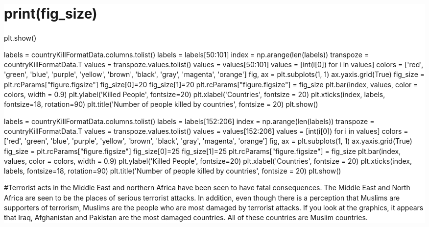 # print(fig_size)
plt.show()



labels = countryKillFormatData.columns.tolist()
labels = labels[50:101]
index = np.arange(len(labels))
transpoze = countryKillFormatData.T
values = transpoze.values.tolist()
values = values[50:101]
values = [int(i[0]) for i in values]
colors = ['red', 'green', 'blue', 'purple', 'yellow', 'brown', 'black', 'gray', 'magenta', 'orange']
fig, ax = plt.subplots(1, 1)
ax.yaxis.grid(True)
fig_size = plt.rcParams["figure.figsize"]
fig_size[0]=20
fig_size[1]=20
plt.rcParams["figure.figsize"] = fig_size
plt.bar(index, values, color = colors, width = 0.9)
plt.ylabel('Killed People', fontsize=20)
plt.xlabel('Countries', fontsize = 20)
plt.xticks(index, labels, fontsize=18, rotation=90)
plt.title('Number of people killed by countries', fontsize = 20)
plt.show()

labels = countryKillFormatData.columns.tolist()
labels = labels[152:206]
index = np.arange(len(labels))
transpoze = countryKillFormatData.T
values = transpoze.values.tolist()
values = values[152:206]
values = [int(i[0]) for i in values]
colors = ['red', 'green', 'blue', 'purple', 'yellow', 'brown', 'black', 'gray', 'magenta', 'orange']
fig, ax = plt.subplots(1, 1)
ax.yaxis.grid(True)
fig_size = plt.rcParams["figure.figsize"]
fig_size[0]=25
fig_size[1]=25
plt.rcParams["figure.figsize"] = fig_size
plt.bar(index, values, color = colors, width = 0.9)
plt.ylabel('Killed People', fontsize=20)
plt.xlabel('Countries', fontsize = 20)
plt.xticks(index, labels, fontsize=18, rotation=90)
plt.title('Number of people killed by countries', fontsize = 20)
plt.show()

#Terrorist acts in the Middle East and northern Africa have been seen to have fatal consequences. The Middle East and North Africa are seen to be the places of serious terrorist attacks. In addition, even though there is a perception that Muslims are supporters of terrorism, Muslims are the people who are most damaged by terrorist attacks. If you look at the graphics, it appears that Iraq, Afghanistan and Pakistan are the most damaged countries. All of these countries are Muslim countries.
